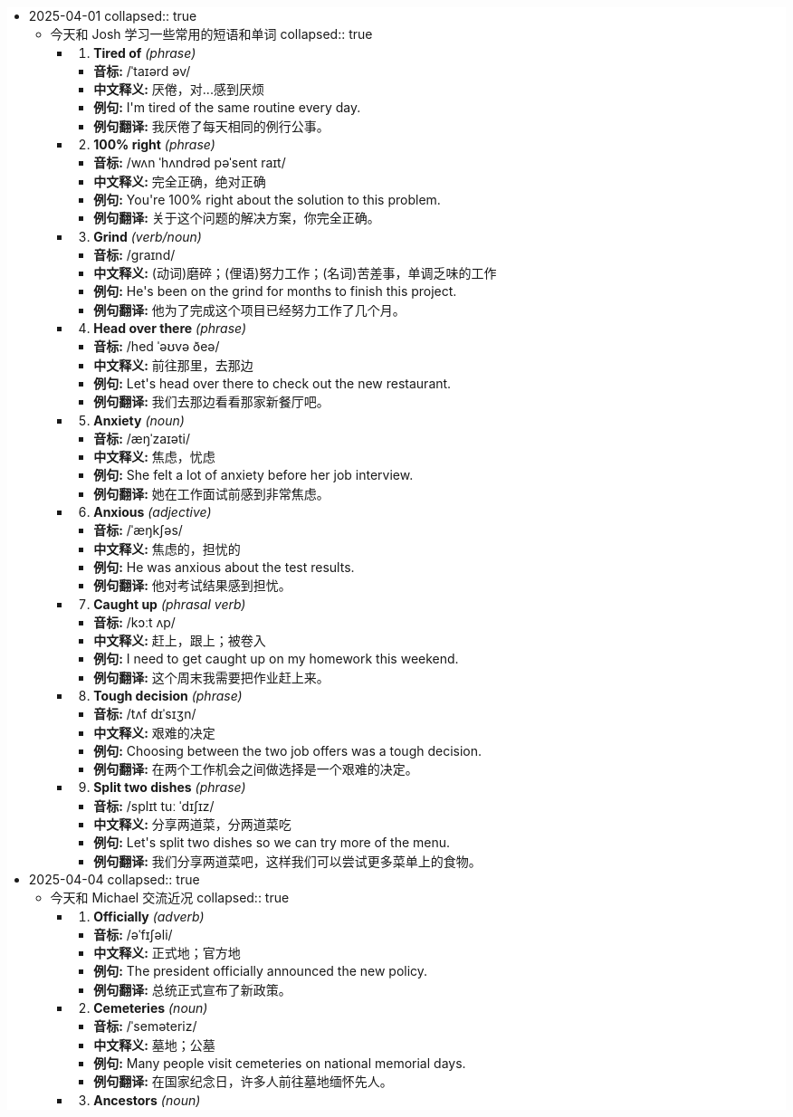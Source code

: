 - 2025-04-01
  collapsed:: true
	- 今天和 Josh 学习一些常用的短语和单词
	  collapsed:: true
		- 1. **Tired of** *(phrase)*
			- **音标:** /ˈtaɪərd əv/
			- **中文释义:** 厌倦，对...感到厌烦
			- **例句:** I'm tired of the same routine every day.
			- **例句翻译:** 我厌倦了每天相同的例行公事。
		- 2. **100% right** *(phrase)*
			- **音标:** /wʌn ˈhʌndrəd pəˈsent raɪt/
			- **中文释义:** 完全正确，绝对正确
			- **例句:** You're 100% right about the solution to this problem.
			- **例句翻译:** 关于这个问题的解决方案，你完全正确。
		- 3. **Grind** *(verb/noun)*
			- **音标:** /ɡraɪnd/
			- **中文释义:** (动词)磨碎；(俚语)努力工作；(名词)苦差事，单调乏味的工作
			- **例句:** He's been on the grind for months to finish this project.
			- **例句翻译:** 他为了完成这个项目已经努力工作了几个月。
		- 4. **Head over there** *(phrase)*
			- **音标:** /hed ˈəʊvə ðeə/
			- **中文释义:** 前往那里，去那边
			- **例句:** Let's head over there to check out the new restaurant.
			- **例句翻译:** 我们去那边看看那家新餐厅吧。
		- 5. **Anxiety** *(noun)*
			- **音标:** /æŋˈzaɪəti/
			- **中文释义:** 焦虑，忧虑
			- **例句:** She felt a lot of anxiety before her job interview.
			- **例句翻译:** 她在工作面试前感到非常焦虑。
		- 6. **Anxious** *(adjective)*
			- **音标:** /ˈæŋkʃəs/
			- **中文释义:** 焦虑的，担忧的
			- **例句:** He was anxious about the test results.
			- **例句翻译:** 他对考试结果感到担忧。
		- 7. **Caught up** *(phrasal verb)*
			- **音标:** /kɔːt ʌp/
			- **中文释义:** 赶上，跟上；被卷入
			- **例句:** I need to get caught up on my homework this weekend.
			- **例句翻译:** 这个周末我需要把作业赶上来。
		- 8. **Tough decision** *(phrase)*
			- **音标:** /tʌf dɪˈsɪʒn/
			- **中文释义:** 艰难的决定
			- **例句:** Choosing between the two job offers was a tough decision.
			- **例句翻译:** 在两个工作机会之间做选择是一个艰难的决定。
		- 9. **Split two dishes** *(phrase)*
			- **音标:** /splɪt tuː ˈdɪʃɪz/
			- **中文释义:** 分享两道菜，分两道菜吃
			- **例句:** Let's split two dishes so we can try more of the menu.
			- **例句翻译:** 我们分享两道菜吧，这样我们可以尝试更多菜单上的食物。
- 2025-04-04
  collapsed:: true
	- 今天和 Michael 交流近况
	  collapsed:: true
		- 1. **Officially** *(adverb)*
			- **音标:** /əˈfɪʃəli/
			- **中文释义:** 正式地；官方地
			- **例句:** The president officially announced the new policy.
			- **例句翻译:** 总统正式宣布了新政策。
		- 2. **Cemeteries** *(noun)*
			- **音标:** /ˈseməteriz/
			- **中文释义:** 墓地；公墓
			- **例句:** Many people visit cemeteries on national memorial days.
			- **例句翻译:** 在国家纪念日，许多人前往墓地缅怀先人。
		- 3. **Ancestors** *(noun)*